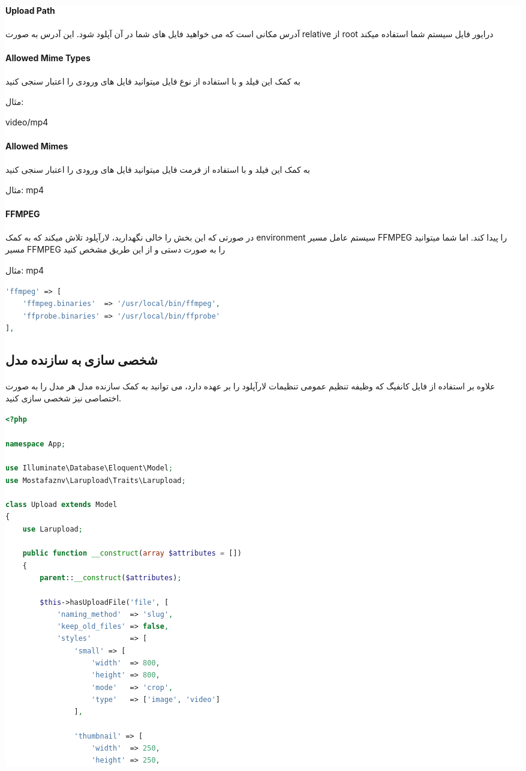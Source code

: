 
#### Upload Path
آدرس مکانی است که می خواهید فایل های شما در آن آپلود شود. این آدرس به صورت relative از root درایور فایل سیستم شما استفاده میکند


#### Allowed Mime Types
به کمک این فیلد و با استفاده از نوع فایل میتوانید فایل های ورودی را اعتبار سنجی کنید

مثال:

video/mp4

#### Allowed Mimes
به کمک این فیلد و با استفاده از فرمت فایل میتوانید فایل های ورودی را اعتبار سنجی کنید

مثال: mp4


#### FFMPEG
در صورتی که این بخش را خالی نگهدارید، لارآپلود تلاش میکند که به کمک environment سیستم عامل مسیر FFMPEG را پیدا کند. اما شما میتوانید مسیر FFMPEG را به صورت دستی و از این طریق مشخص کنید

مثال: mp4

```php
'ffmpeg' => [
    'ffmpeg.binaries'  => '/usr/local/bin/ffmpeg',
    'ffprobe.binaries' => '/usr/local/bin/ffprobe'
],
```



## شخصی سازی به سازنده مدل
علاوه بر استفاده از فایل کانفیگ که وظیفه تنظیم عمومی تنظیمات لارآپلود را بر عهده دارد، می توانید به کمک سازنده مدل هر مدل را به صورت اختصاصی نیز شخصی سازی کنید.
 
```php
<?php

namespace App;

use Illuminate\Database\Eloquent\Model;
use Mostafaznv\Larupload\Traits\Larupload;

class Upload extends Model
{
    use Larupload;

    public function __construct(array $attributes = [])
    {
        parent::__construct($attributes);

        $this->hasUploadFile('file', [
            'naming_method'  => 'slug',
            'keep_old_files' => false,
            'styles'         => [
                'small' => [
                    'width'  => 800,
                    'height' => 800,
                    'mode'   => 'crop',
                    'type'   => ['image', 'video']
                ],

                'thumbnail' => [
                    'width'  => 250,
                    'height' => 250,
```